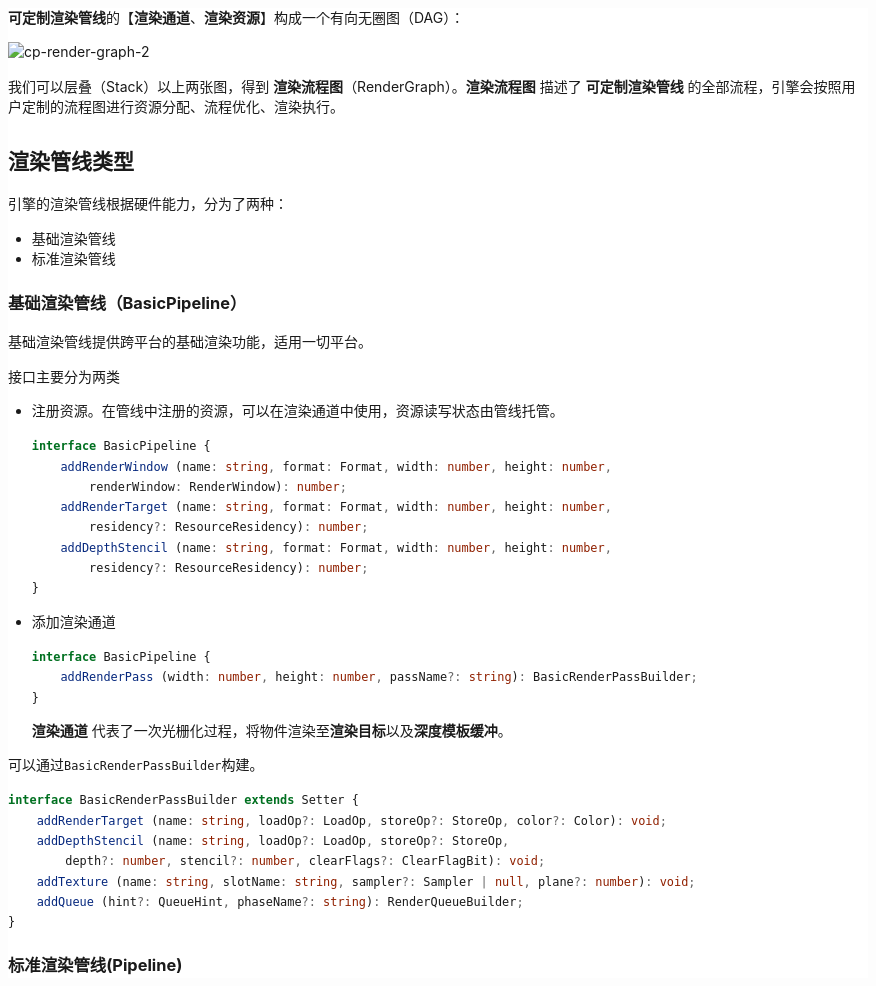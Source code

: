 **可定制渲染管线**的【**渲染通道**、**渲染资源**】构成一个有向无圈图（DAG）：

![cp-render-graph-2](./image/cp-render-graph-2.png)

我们可以层叠（Stack）以上两张图，得到 **渲染流程图**（RenderGraph）。**渲染流程图** 描述了 **可定制渲染管线** 的全部流程，引擎会按照用户定制的流程图进行资源分配、流程优化、渲染执行。

## 渲染管线类型

引擎的渲染管线根据硬件能力，分为了两种：

- 基础渲染管线
- 标准渲染管线

### 基础渲染管线（BasicPipeline）

基础渲染管线提供跨平台的基础渲染功能，适用一切平台。

接口主要分为两类

- 注册资源。在管线中注册的资源，可以在渲染通道中使用，资源读写状态由管线托管。

    ```typescript
    interface BasicPipeline {
        addRenderWindow (name: string, format: Format, width: number, height: number,
            renderWindow: RenderWindow): number;
        addRenderTarget (name: string, format: Format, width: number, height: number,
            residency?: ResourceResidency): number;
        addDepthStencil (name: string, format: Format, width: number, height: number,
            residency?: ResourceResidency): number;
    }
    ```

- 添加渲染通道

    ```typescript
    interface BasicPipeline {
        addRenderPass (width: number, height: number, passName?: string): BasicRenderPassBuilder;
    }
    ```

    **渲染通道** 代表了一次光栅化过程，将物件渲染至**渲染目标**以及**深度模板缓冲**。

可以通过`BasicRenderPassBuilder`构建。

```typescript
interface BasicRenderPassBuilder extends Setter {
    addRenderTarget (name: string, loadOp?: LoadOp, storeOp?: StoreOp, color?: Color): void;
    addDepthStencil (name: string, loadOp?: LoadOp, storeOp?: StoreOp,
        depth?: number, stencil?: number, clearFlags?: ClearFlagBit): void;
    addTexture (name: string, slotName: string, sampler?: Sampler | null, plane?: number): void;
    addQueue (hint?: QueueHint, phaseName?: string): RenderQueueBuilder;
}
```

### 标准渲染管线(Pipeline)
